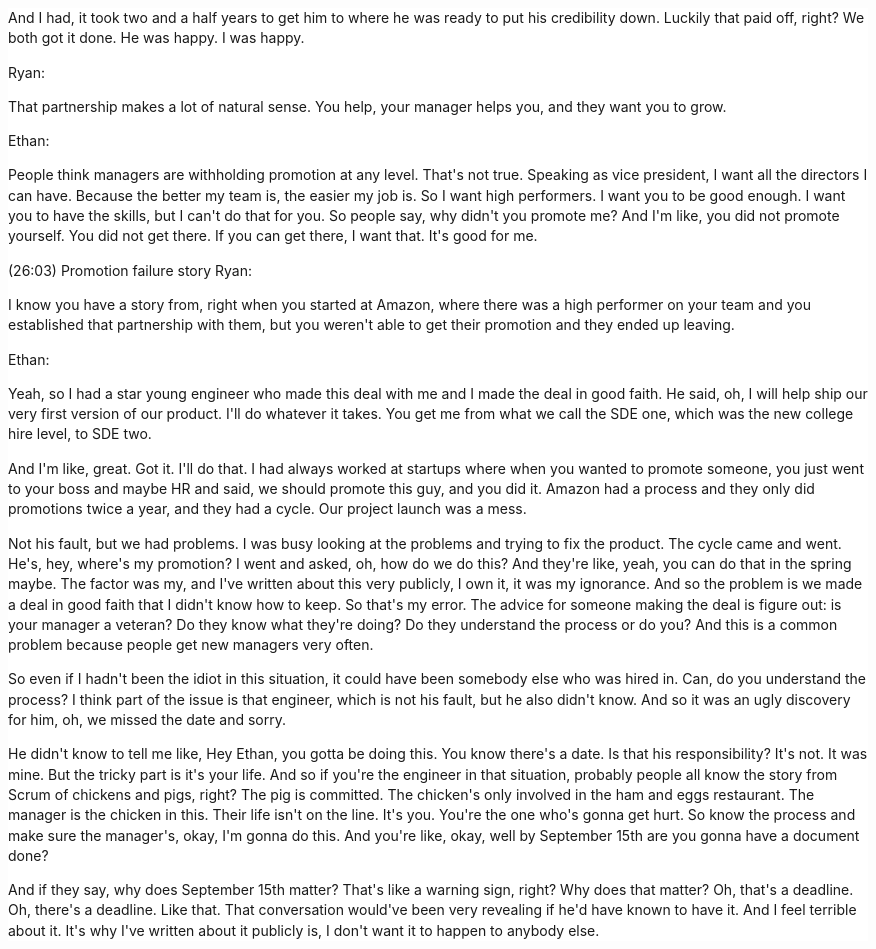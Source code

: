 And I had, it took two and a half years to get him to where he was ready to put his credibility down. Luckily that paid off, right? We both got it done. He was happy. I was happy.

Ryan:

That partnership makes a lot of natural sense. You help, your manager helps you, and they want you to grow.

Ethan:

People think managers are withholding promotion at any level. That's not true. Speaking as vice president, I want all the directors I can have. Because the better my team is, the easier my job is. So I want high performers. I want you to be good enough. I want you to have the skills, but I can't do that for you. So people say, why didn't you promote me? And I'm like, you did not promote yourself. You did not get there. If you can get there, I want that. It's good for me.

(26:03) Promotion failure story
Ryan:

I know you have a story from, right when you started at Amazon, where there was a high performer on your team and you established that partnership with them, but you weren't able to get their promotion and they ended up leaving.

Ethan:

Yeah, so I had a star young engineer who made this deal with me and I made the deal in good faith. He said, oh, I will help ship our very first version of our product. I'll do whatever it takes. You get me from what we call the SDE one, which was the new college hire level, to SDE two.

And I'm like, great. Got it. I'll do that. I had always worked at startups where when you wanted to promote someone, you just went to your boss and maybe HR and said, we should promote this guy, and you did it. Amazon had a process and they only did promotions twice a year, and they had a cycle. Our project launch was a mess.

Not his fault, but we had problems. I was busy looking at the problems and trying to fix the product. The cycle came and went. He's, hey, where's my promotion? I went and asked, oh, how do we do this? And they're like, yeah, you can do that in the spring maybe. The factor was my, and I've written about this very publicly, I own it, it was my ignorance. And so the problem is we made a deal in good faith that I didn't know how to keep. So that's my error. The advice for someone making the deal is figure out: is your manager a veteran? Do they know what they're doing? Do they understand the process or do you? And this is a common problem because people get new managers very often.

So even if I hadn't been the idiot in this situation, it could have been somebody else who was hired in. Can, do you understand the process? I think part of the issue is that engineer, which is not his fault, but he also didn't know. And so it was an ugly discovery for him, oh, we missed the date and sorry.

He didn't know to tell me like, Hey Ethan, you gotta be doing this. You know there's a date. Is that his responsibility? It's not. It was mine. But the tricky part is it's your life. And so if you're the engineer in that situation, probably people all know the story from Scrum of chickens and pigs, right? The pig is committed. The chicken's only involved in the ham and eggs restaurant. The manager is the chicken in this. Their life isn't on the line. It's you. You're the one who's gonna get hurt. So know the process and make sure the manager's, okay, I'm gonna do this. And you're like, okay, well by September 15th are you gonna have a document done?

And if they say, why does September 15th matter? That's like a warning sign, right? Why does that matter? Oh, that's a deadline. Oh, there's a deadline. Like that. That conversation would've been very revealing if he'd have known to have it. And I feel terrible about it. It's why I've written about it publicly is, I don't want it to happen to anybody else.
